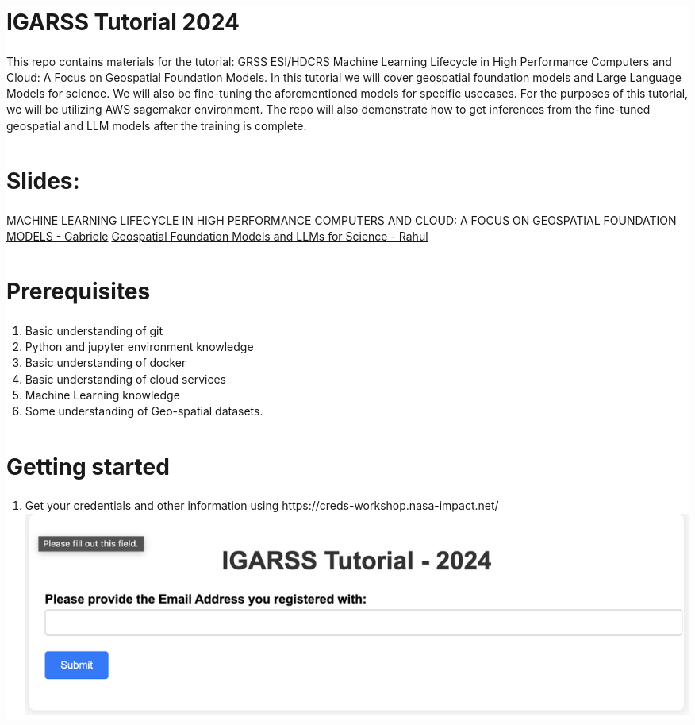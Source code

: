  
# IGARSS Tutorial 2024
This repo contains materials for the tutorial: [GRSS ESI/HDCRS Machine Learning Lifecycle in High Performance Computers and Cloud: A Focus on Geospatial Foundation Models](https://www.2024.ieeeigarss.org/tutorials.php#tut1). In this tutorial we will cover geospatial foundation models and Large Language Models for science. We will also be fine-tuning the aforementioned models for specific usecases. For the purposes of this tutorial, we will be utilizing AWS sagemaker environment. The repo will also demonstrate how to get inferences from the fine-tuned geospatial and LLM models after the training is complete.

# Slides:
[MACHINE LEARNING LIFECYCLE IN HIGH PERFORMANCE COMPUTERS AND CLOUD: A FOCUS ON GEOSPATIAL FOUNDATION MODELS - Gabriele](https://drive.google.com/file/d/1Dn2ZqdP242FaET8W5qeW0fJKwRc1TRrQ/view?usp=sharing)
[Geospatial Foundation Models and LLMs for Science - Rahul](https://docs.google.com/presentation/d/1lvs3l6cHoUV-h8_nbNWC700CduWRupfmTOk2X6JGVAs/edit?usp=sharing)

# Prerequisites
1. Basic understanding of git
2. Python and jupyter environment knowledge
3. Basic understanding of docker
4. Basic understanding of cloud services
5. Machine Learning knowledge
6. Some understanding of Geo-spatial datasets.

# Getting started
1. Get your credentials and other information using https://creds-workshop.nasa-impact.net/
![Get Credentials](images/credential.png)